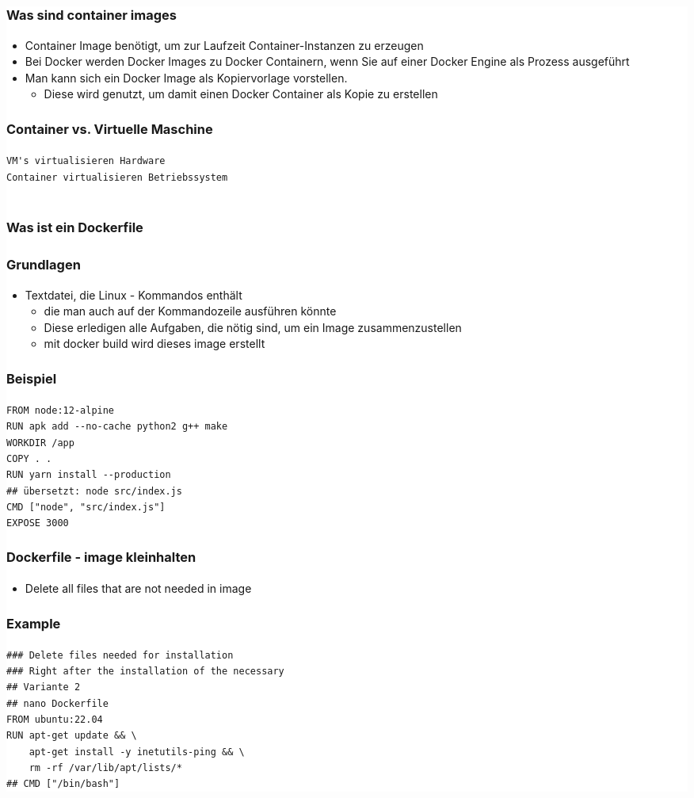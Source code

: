 ```
```

### Was sind container images


  * Container Image benötigt, um zur Laufzeit Container-Instanzen zu erzeugen 
  * Bei Docker werden Docker Images zu Docker Containern, wenn Sie auf einer Docker Engine als Prozess ausgeführt
  * Man kann sich ein Docker Image als Kopiervorlage vorstellen.
    * Diese wird genutzt, um damit einen Docker Container als Kopie zu erstellen   

### Container vs. Virtuelle Maschine


```
VM's virtualisieren Hardware
Container virtualisieren Betriebssystem 


```

### Was ist ein Dockerfile


### Grundlagen
 * Textdatei, die Linux - Kommandos enthält
   * die man auch auf der Kommandozeile ausführen könnte 
   * Diese erledigen alle Aufgaben, die nötig sind, um ein Image zusammenzustellen
   * mit docker build wird dieses image erstellt 
   
### Beispiel 

```
FROM node:12-alpine
RUN apk add --no-cache python2 g++ make
WORKDIR /app
COPY . .
RUN yarn install --production
## übersetzt: node src/index.js 
CMD ["node", "src/index.js"]
EXPOSE 3000
```

### Dockerfile - image kleinhalten


  * Delete all files that are not needed in image 

### Example 

```
### Delete files needed for installation
### Right after the installation of the necessary 
## Variante 2
## nano Dockerfile
FROM ubuntu:22.04
RUN apt-get update && \
    apt-get install -y inetutils-ping && \
    rm -rf /var/lib/apt/lists/*
## CMD ["/bin/bash"]

```
